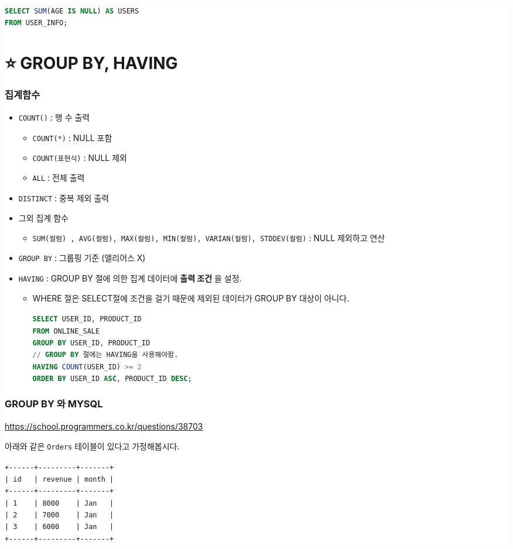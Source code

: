   ```sql
  SELECT SUM(AGE IS NULL) AS USERS
  FROM USER_INFO;
  ```





# ⭐ GROUP BY, HAVING

### 집계함수

- `COUNT()` : 행 수 출력

  - `COUNT(*)` : NULL 포함

  - `COUNT(표현식)` : NULL 제외

  - `ALL` : 전체 출력

- `DISTINCT` : 중복 제외 출력

- 그외 집계 함수

  - `SUM(컬럼) , AVG(컬럼), MAX(컬럼), MIN(컬럼), VARIAN(컬럼), STDDEV(컬럼)` : NULL 제외하고 연산

- `GROUP BY` : 그룹핑 기준 (앨리어스 X)

- `HAVING` : GROUP BY 절에 의한 집계 데이터에 **출력 조건** 을 설정.

  - WHERE 절은 SELECT절에 조건을 걸기 때문에 제외된 데이터가 GROUP BY 대상이 아니다.

    ```sql
    SELECT USER_ID, PRODUCT_ID
    FROM ONLINE_SALE
    GROUP BY USER_ID, PRODUCT_ID
    // GROUP BY 절에는 HAVING을 사용해야함. 
    HAVING COUNT(USER_ID) >= 2
    ORDER BY USER_ID ASC, PRODUCT_ID DESC;
    ```



### GROUP BY 와 MYSQL

https://school.programmers.co.kr/questions/38703

아래와 같은 `Orders` 테이블이 있다고 가정해봅시다.

```
+------+---------+-------+
| id   | revenue | month |
+------+---------+-------+
| 1    | 8000    | Jan   |
| 2    | 7000    | Jan   |
| 3    | 6000    | Jan   |
+------+---------+-------+
```
